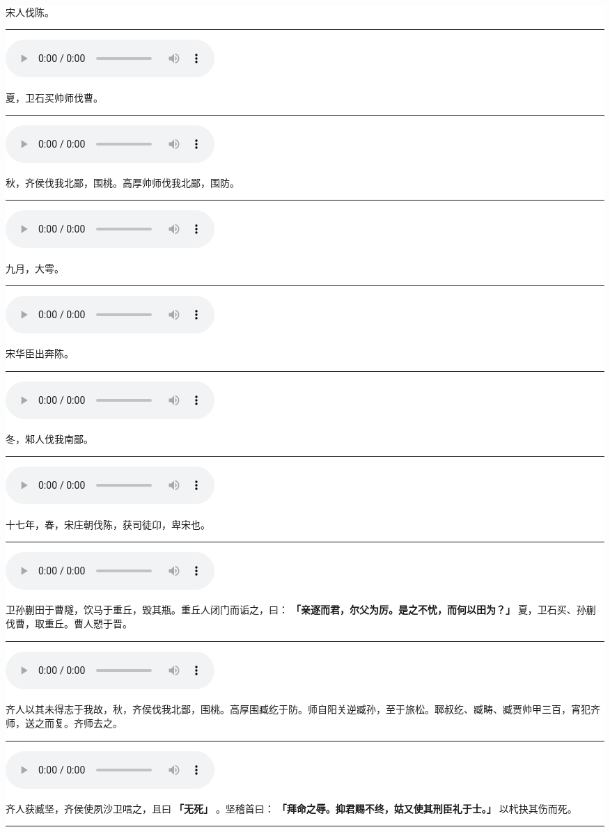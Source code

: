 宋人伐陈。

---

![](assets/audios/09/307.mp3)

夏，卫石买帅师伐曹。

---

![](assets/audios/09/308.mp3)

秋，齐侯伐我北鄙，围桃。高厚帅师伐我北鄙，围防。

---

![](assets/audios/09/309.mp3)

九月，大雩。

---

![](assets/audios/09/310.mp3)

宋华臣出奔陈。

---

![](assets/audios/09/311.mp3)

冬，邾人伐我南鄙。

---

![](assets/audios/09/312.mp3)

十七年，春，宋庄朝伐陈，获司徒卬，卑宋也。

---

![](assets/audios/09/313.mp3)

卫孙蒯田于曹隧，饮马于重丘，毁其瓶。重丘人闭门而诟之，曰： __「亲逐而君，尔父为厉。是之不忧，而何以田为？」__ 夏，卫石买、孙蒯伐曹，取重丘。曹人愬于晋。

---

![](assets/audios/09/314.mp3)

齐人以其未得志于我故，秋，齐侯伐我北鄙，围桃。高厚围臧纥于防。师自阳关逆臧孙，至于旅松。郰叔纥、臧畴、臧贾帅甲三百，宵犯齐师，送之而复。齐师去之。

---

![](assets/audios/09/315.mp3)

齐人获臧坚，齐侯使夙沙卫唁之，且曰 __「无死」__ 。坚稽首曰： __「拜命之辱。抑君赐不终，姑又使其刑臣礼于士。」__ 以杙抉其伤而死。

---